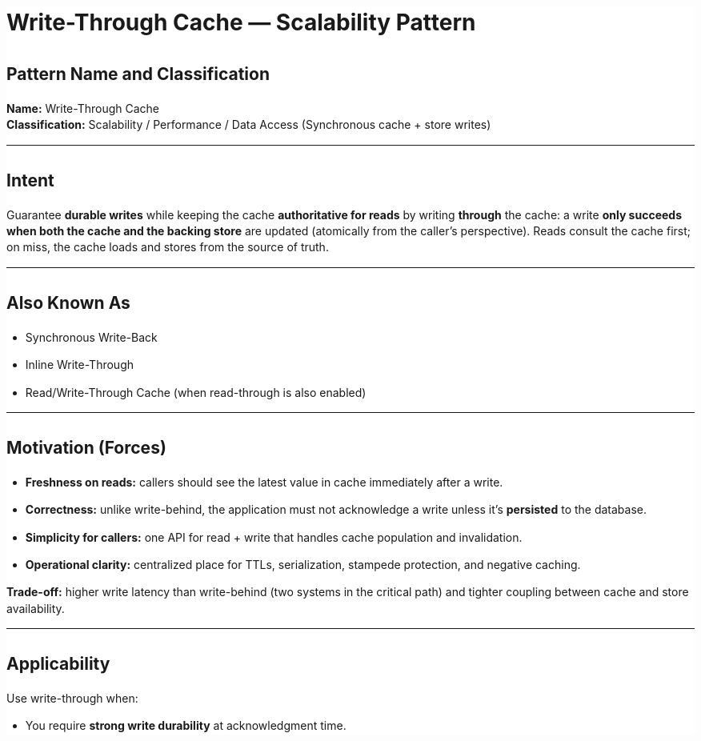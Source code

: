 # Write-Through Cache — Scalability Pattern

## Pattern Name and Classification

**Name:** Write-Through Cache  
**Classification:** Scalability / Performance / Data Access (Synchronous cache + store writes)

---

## Intent

Guarantee **durable writes** while keeping the cache **authoritative for reads** by writing **through** the cache: a write **only succeeds when both the cache and the backing store** are updated (atomically from the caller’s perspective). Reads consult the cache first; on miss, the cache loads and stores from the source of truth.

---

## Also Known As

-   Synchronous Write-Back
    
-   Inline Write-Through
    
-   Read/Write-Through Cache (when read-through is also enabled)
    

---

## Motivation (Forces)

-   **Freshness on reads:** callers should see the latest value in cache immediately after a write.
    
-   **Correctness:** unlike write-behind, the application must not acknowledge a write unless it’s **persisted** to the database.
    
-   **Simplicity for callers:** one API for read + write that handles cache population and invalidation.
    
-   **Operational clarity:** centralized place for TTLs, serialization, stampede protection, and negative caching.
    

**Trade-off:** higher write latency than write-behind (two systems in the critical path) and tighter coupling between cache and store availability.

---

## Applicability

Use write-through when:

-   You require **strong write durability** at acknowledgment time.
    